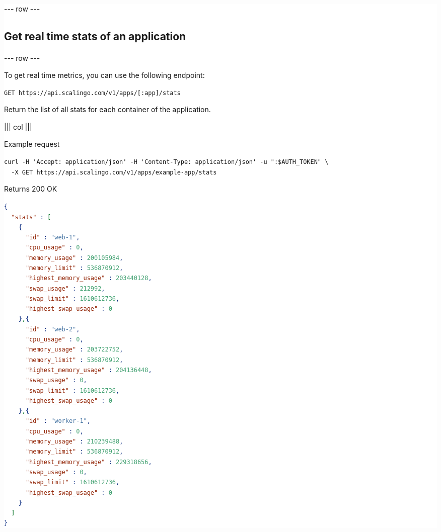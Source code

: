 
--- row ---

## Get real time stats of an application

--- row ---

To get real time metrics, you can use the following endpoint:

`GET https://api.scalingo.com/v1/apps/[:app]/stats`

Return the list of all stats for each container of the application.

||| col |||

Example request

```
curl -H 'Accept: application/json' -H 'Content-Type: application/json' -u ":$AUTH_TOKEN" \
  -X GET https://api.scalingo.com/v1/apps/example-app/stats
```

Returns 200 OK

```json
{
  "stats" : [
    {
      "id" : "web-1",
      "cpu_usage" : 0,
      "memory_usage" : 200105984,
      "memory_limit" : 536870912,
      "highest_memory_usage" : 203440128,
      "swap_usage" : 212992,
      "swap_limit" : 1610612736,
      "highest_swap_usage" : 0
    },{
      "id" : "web-2",
      "cpu_usage" : 0,
      "memory_usage" : 203722752,
      "memory_limit" : 536870912,
      "highest_memory_usage" : 204136448,
      "swap_usage" : 0,
      "swap_limit" : 1610612736,
      "highest_swap_usage" : 0
    },{
      "id" : "worker-1",
      "cpu_usage" : 0,
      "memory_usage" : 210239488,
      "memory_limit" : 536870912,
      "highest_memory_usage" : 229318656,
      "swap_usage" : 0,
      "swap_limit" : 1610612736,
      "highest_swap_usage" : 0
    }
  ]
}
```
